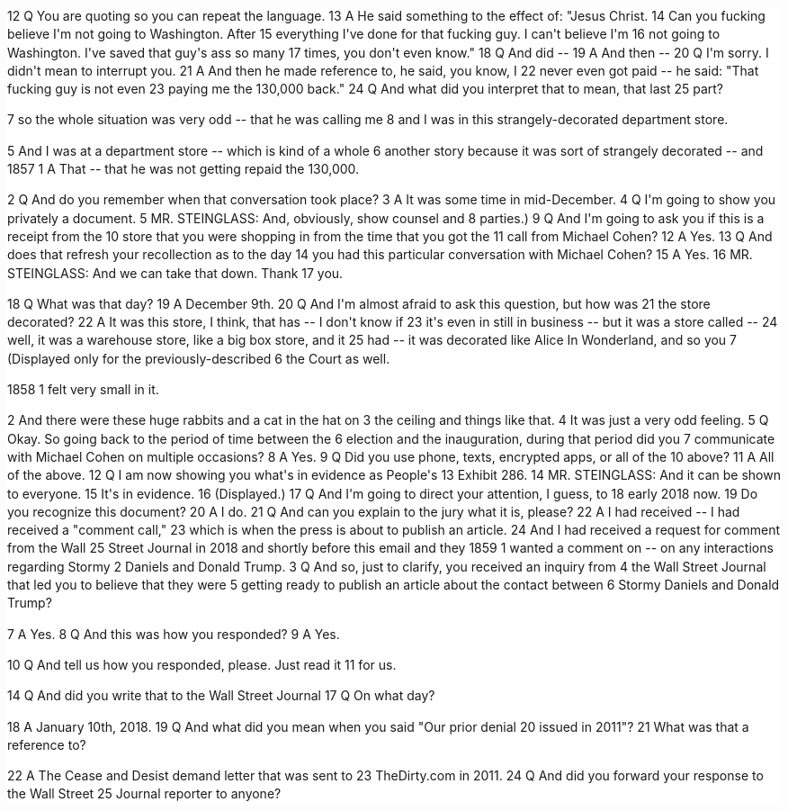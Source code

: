 12 Q You are quoting so you can repeat the language. 13 A He said something to the effect of: "Jesus Christ. 14 Can you fucking believe I'm not going to Washington. After 15 everything I've done for that fucking guy. I can't believe I'm 16 not going to Washington. I've saved that guy's ass so many 17 times, you don't even know."
18 Q And did -- 19 A And then --
20 Q I'm sorry. I didn't mean to interrupt you. 21 A And then he made reference to, he said, you know, I
22 never even got paid -- he said: "That fucking guy is not even 23 paying me the 130,000 back." 24 Q And what did you interpret that to mean, that last 25 part?

7 so the whole situation was very odd -- that he was calling me 8 and I was in this strangely-decorated department store.

5 And I was at a department store -- which is kind of a whole 6 another story because it was sort of strangely decorated -- and 1857 1 A That -- that he was not getting repaid the 130,000.

2 Q And do you remember when that conversation took place? 3 A It was some time in mid-December. 4 Q I'm going to show you privately a document. 5 MR. STEINGLASS: And, obviously, show counsel and 8 parties.) 9 Q And I'm going to ask you if this is a receipt from the 10 store that you were shopping in from the time that you got the 11 call from Michael Cohen? 12 A Yes. 13 Q And does that refresh your recollection as to the day 14 you had this particular conversation with Michael Cohen? 15 A Yes. 16 MR. STEINGLASS: And we can take that down. Thank 17 you.

18 Q What was that day? 19 A December 9th. 20 Q And I'm almost afraid to ask this question, but how was 21 the store decorated? 22 A It was this store, I think, that has -- I don't know if 23 it's even in still in business -- but it was a store called -- 24 well, it was a warehouse store, like a big box store, and it 25 had -- it was decorated like Alice In Wonderland, and so you 7 (Displayed only for the previously-described 6 the Court as well.

1858 1 felt very small in it.

2 And there were these huge rabbits and a cat in the hat on 3 the ceiling and things like that. 4 It was just a very odd feeling. 5 Q Okay. So going back to the period of time between the 6 election and the inauguration, during that period did you 7 communicate with Michael Cohen on multiple occasions? 8 A Yes. 9 Q Did you use phone, texts, encrypted apps, or all of the 10 above? 11 A All of the above. 12 Q I am now showing you what's in evidence as People's 13 Exhibit 286. 14 MR. STEINGLASS: And it can be shown to everyone. 15 It's in evidence. 16 (Displayed.) 17 Q And I'm going to direct your attention, I guess, to 18 early 2018 now. 19 Do you recognize this document? 20 A I do. 21 Q And can you explain to the jury what it is, please? 22 A I had received -- I had received a "comment call," 23 which is when the press is about to publish an article. 24 And I had received a request for comment from the Wall 25 Street Journal in 2018 and shortly before this email and they 1859 1 wanted a comment on -- on any interactions regarding Stormy 2 Daniels and Donald Trump. 3 Q And so, just to clarify, you received an inquiry from 4 the Wall Street Journal that led you to believe that they were 5 getting ready to publish an article about the contact between 6 Stormy Daniels and Donald Trump?

7 A Yes. 8 Q And this was how you responded? 9 A Yes.

10 Q And tell us how you responded, please. Just read it 11 for us.

14 Q And did you write that to the Wall Street Journal 17 Q On what day?

18 A January 10th, 2018. 19 Q And what did you mean when you said "Our prior denial 20 issued in 2011"? 21 What was that a reference to?

22 A The Cease and Desist demand letter that was sent to 23 TheDirty.com in 2011. 24 Q And did you forward your response to the Wall Street 25 Journal reporter to anyone?
